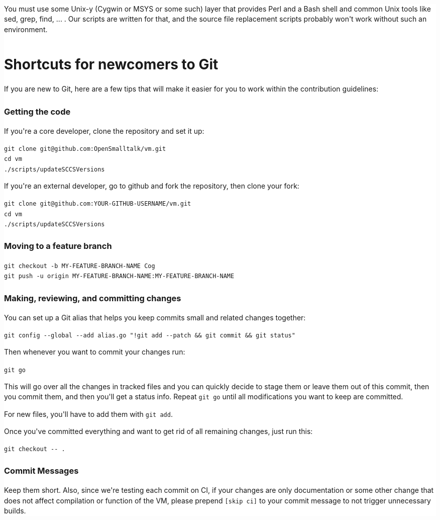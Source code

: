 You must use some Unix-y (Cygwin or MSYS or some such) layer that provides Perl
and a Bash shell and common Unix tools like sed, grep, find, ... . Our scripts
are written for that, and the source file replacement scripts probably won't
work without such an environment.

# Shortcuts for newcomers to Git

If you are new to Git, here are a few tips that will make it easier for you to
work within the contribution guidelines:

### Getting the code

If you're a core developer, clone the repository and set it up:

    git clone git@github.com:OpenSmalltalk/vm.git
    cd vm
	./scripts/updateSCCSVersions

If you're an external developer, go to github and fork the repository, then
clone your fork:

    git clone git@github.com:YOUR-GITHUB-USERNAME/vm.git
    cd vm
	./scripts/updateSCCSVersions

### Moving to a feature branch

    git checkout -b MY-FEATURE-BRANCH-NAME Cog
	git push -u origin MY-FEATURE-BRANCH-NAME:MY-FEATURE-BRANCH-NAME

### Making, reviewing, and committing changes
You can set up a Git alias that helps you keep commits small and related changes
together:

    git config --global --add alias.go "!git add --patch && git commit && git status"

Then whenever you want to commit your changes run:

    git go

This will go over all the changes in tracked files and you can quickly decide to
stage them or leave them out of this commit, then you commit them, and then
you'll get a status info. Repeat `git go` until all modifications you want to
keep are committed.

For new files, you'll have to add them with `git add`.

Once you've committed everything and want to get rid of all remaining changes,
just run this:

    git checkout -- .

### Commit Messages

Keep them short. Also, since we're testing each commit on CI, if your changes
are only documentation or some other change that does not affect compilation or
function of the VM, please prepend `[skip ci]` to your commit message to not
trigger unnecessary builds.
